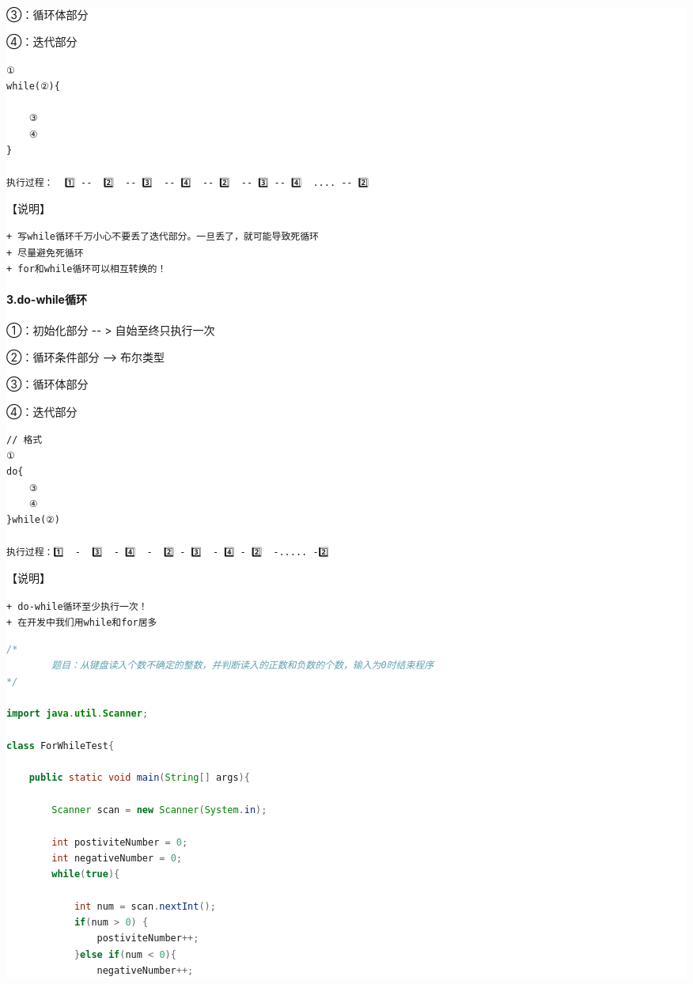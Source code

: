③：循环体部分

④：迭代部分

```
①
while(②){
    
    ③
    ④
}

执行过程：  1️⃣ --  2️⃣  -- 3️⃣  -- 4️⃣  -- 2️⃣  -- 3️⃣ -- 4️⃣  .... -- 2️⃣ 
```

【说明】

	+ 写while循环千万小心不要丢了迭代部分。一旦丢了，就可能导致死循环
	+ 尽量避免死循环
	+ for和while循环可以相互转换的！



#### 3.do-while循环

①：初始化部分   -- > 自始至终只执行一次

②：循环条件部分   -->   布尔类型

③：循环体部分

④：迭代部分

```
// 格式
①
do{
    ③
    ④
}while(②)

执行过程：1️⃣  -  3️⃣  - 4️⃣  -  2️⃣ - 3️⃣  - 4️⃣ - 2️⃣  -..... -2️⃣
```

【说明】

	+ do-while循环至少执行一次！
	+ 在开发中我们用while和for居多

```java
/*
		题目：从键盘读入个数不确定的整数，并判断读入的正数和负数的个数，输入为0时结束程序
*/

import java.util.Scanner;	

class ForWhileTest{
	
	public static void main(String[] args){
	
		Scanner scan = new Scanner(System.in);
		
		int postiviteNumber = 0;
		int negativeNumber = 0;
		while(true){
			
			int num = scan.nextInt();
			if(num > 0) {
				postiviteNumber++;
			}else if(num < 0){
				negativeNumber++;
```